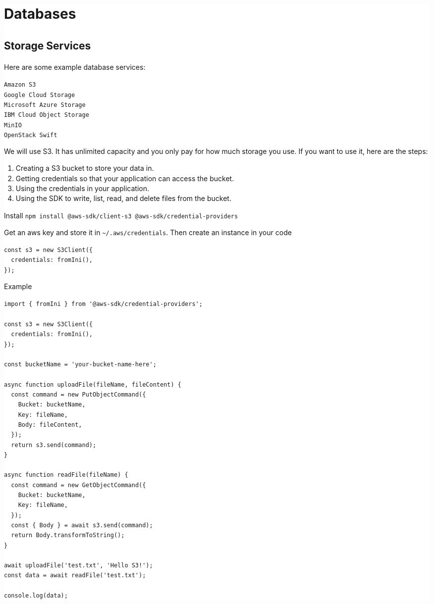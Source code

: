 # Databases
## Storage Services
Here are some example database services:
```
Amazon S3
Google Cloud Storage
Microsoft Azure Storage
IBM Cloud Object Storage
MinIO
OpenStack Swift
```

We will use S3. It has unlimited capacity and you only pay for how much storage you use. If you want to use it, here are the steps:
1) Creating a S3 bucket to store your data in.
2) Getting credentials so that your application can access the bucket.
3) Using the credentials in your application.
4) Using the SDK to write, list, read, and delete files from the bucket.

Install
`npm install @aws-sdk/client-s3 @aws-sdk/credential-providers`

Get an aws key and store it in `~/.aws/credentials`. Then create an instance in your code
```
const s3 = new S3Client({
  credentials: fromIni(),
});
```

Example
```import { S3Client, PutObjectCommand, GetObjectCommand } from '@aws-sdk/client-s3';
import { fromIni } from '@aws-sdk/credential-providers';

const s3 = new S3Client({
  credentials: fromIni(),
});

const bucketName = 'your-bucket-name-here';

async function uploadFile(fileName, fileContent) {
  const command = new PutObjectCommand({
    Bucket: bucketName,
    Key: fileName,
    Body: fileContent,
  });
  return s3.send(command);
}

async function readFile(fileName) {
  const command = new GetObjectCommand({
    Bucket: bucketName,
    Key: fileName,
  });
  const { Body } = await s3.send(command);
  return Body.transformToString();
}

await uploadFile('test.txt', 'Hello S3!');
const data = await readFile('test.txt');

console.log(data);
```
